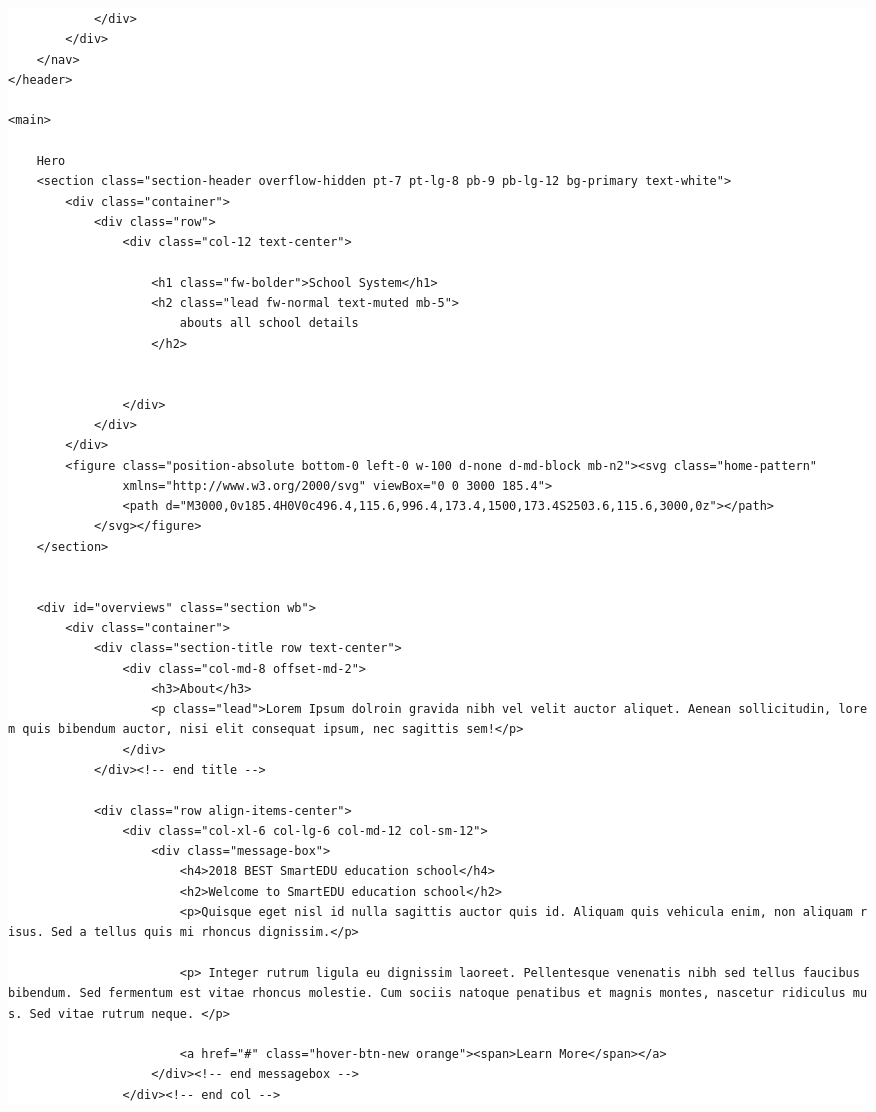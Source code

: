                 </div>
            </div>
        </nav>
    </header>

    <main>

        Hero
        <section class="section-header overflow-hidden pt-7 pt-lg-8 pb-9 pb-lg-12 bg-primary text-white">
            <div class="container">
                <div class="row">
                    <div class="col-12 text-center">
                    
                        <h1 class="fw-bolder">School System</h1>
                        <h2 class="lead fw-normal text-muted mb-5">
                            abouts all school details
                        </h2>


                    </div>
                </div>
            </div>
            <figure class="position-absolute bottom-0 left-0 w-100 d-none d-md-block mb-n2"><svg class="home-pattern"
                    xmlns="http://www.w3.org/2000/svg" viewBox="0 0 3000 185.4">
                    <path d="M3000,0v185.4H0V0c496.4,115.6,996.4,173.4,1500,173.4S2503.6,115.6,3000,0z"></path>
                </svg></figure>
        </section>


        <div id="overviews" class="section wb">
            <div class="container">
                <div class="section-title row text-center">
                    <div class="col-md-8 offset-md-2">
                        <h3>About</h3>
                        <p class="lead">Lorem Ipsum dolroin gravida nibh vel velit auctor aliquet. Aenean sollicitudin, lorem quis bibendum auctor, nisi elit consequat ipsum, nec sagittis sem!</p>
                    </div>
                </div><!-- end title -->
            
                <div class="row align-items-center">
                    <div class="col-xl-6 col-lg-6 col-md-12 col-sm-12">
                        <div class="message-box">
                            <h4>2018 BEST SmartEDU education school</h4>
                            <h2>Welcome to SmartEDU education school</h2>
                            <p>Quisque eget nisl id nulla sagittis auctor quis id. Aliquam quis vehicula enim, non aliquam risus. Sed a tellus quis mi rhoncus dignissim.</p>
    
                            <p> Integer rutrum ligula eu dignissim laoreet. Pellentesque venenatis nibh sed tellus faucibus bibendum. Sed fermentum est vitae rhoncus molestie. Cum sociis natoque penatibus et magnis montes, nascetur ridiculus mus. Sed vitae rutrum neque. </p>
    
                            <a href="#" class="hover-btn-new orange"><span>Learn More</span></a>
                        </div><!-- end messagebox -->
                    </div><!-- end col -->
                    